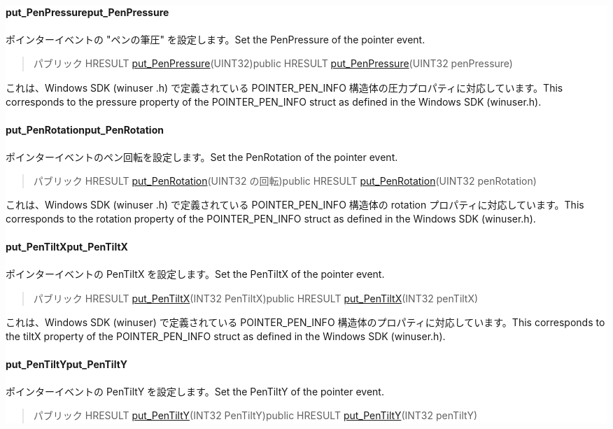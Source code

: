 #### <span data-ttu-id="2be55-387">put_PenPressure</span><span class="sxs-lookup"><span data-stu-id="2be55-387">put_PenPressure</span></span> 

<span data-ttu-id="2be55-388">ポインターイベントの "ペンの筆圧" を設定します。</span><span class="sxs-lookup"><span data-stu-id="2be55-388">Set the PenPressure of the pointer event.</span></span>

> <span data-ttu-id="2be55-389">パブリック HRESULT [put_PenPressure](#put_penpressure)(UINT32)</span><span class="sxs-lookup"><span data-stu-id="2be55-389">public HRESULT [put_PenPressure](#put_penpressure)(UINT32 penPressure)</span></span>

<span data-ttu-id="2be55-390">これは、Windows SDK (winuser .h) で定義されている POINTER_PEN_INFO 構造体の圧力プロパティに対応しています。</span><span class="sxs-lookup"><span data-stu-id="2be55-390">This corresponds to the pressure property of the POINTER_PEN_INFO struct as defined in the Windows SDK (winuser.h).</span></span>

#### <span data-ttu-id="2be55-391">put_PenRotation</span><span class="sxs-lookup"><span data-stu-id="2be55-391">put_PenRotation</span></span> 

<span data-ttu-id="2be55-392">ポインターイベントのペン回転を設定します。</span><span class="sxs-lookup"><span data-stu-id="2be55-392">Set the PenRotation of the pointer event.</span></span>

> <span data-ttu-id="2be55-393">パブリック HRESULT [put_PenRotation](#put_penrotation)(UINT32 の回転)</span><span class="sxs-lookup"><span data-stu-id="2be55-393">public HRESULT [put_PenRotation](#put_penrotation)(UINT32 penRotation)</span></span>

<span data-ttu-id="2be55-394">これは、Windows SDK (winuser .h) で定義されている POINTER_PEN_INFO 構造体の rotation プロパティに対応しています。</span><span class="sxs-lookup"><span data-stu-id="2be55-394">This corresponds to the rotation property of the POINTER_PEN_INFO struct as defined in the Windows SDK (winuser.h).</span></span>

#### <span data-ttu-id="2be55-395">put_PenTiltX</span><span class="sxs-lookup"><span data-stu-id="2be55-395">put_PenTiltX</span></span> 

<span data-ttu-id="2be55-396">ポインターイベントの PenTiltX を設定します。</span><span class="sxs-lookup"><span data-stu-id="2be55-396">Set the PenTiltX of the pointer event.</span></span>

> <span data-ttu-id="2be55-397">パブリック HRESULT [put_PenTiltX](#put_pentiltx)(INT32 PenTiltX)</span><span class="sxs-lookup"><span data-stu-id="2be55-397">public HRESULT [put_PenTiltX](#put_pentiltx)(INT32 penTiltX)</span></span>

<span data-ttu-id="2be55-398">これは、Windows SDK (winuser) で定義されている POINTER_PEN_INFO 構造体のプロパティに対応しています。</span><span class="sxs-lookup"><span data-stu-id="2be55-398">This corresponds to the tiltX property of the POINTER_PEN_INFO struct as defined in the Windows SDK (winuser.h).</span></span>

#### <span data-ttu-id="2be55-399">put_PenTiltY</span><span class="sxs-lookup"><span data-stu-id="2be55-399">put_PenTiltY</span></span> 

<span data-ttu-id="2be55-400">ポインターイベントの PenTiltY を設定します。</span><span class="sxs-lookup"><span data-stu-id="2be55-400">Set the PenTiltY of the pointer event.</span></span>

> <span data-ttu-id="2be55-401">パブリック HRESULT [put_PenTiltY](#put_pentilty)(INT32 PenTiltY)</span><span class="sxs-lookup"><span data-stu-id="2be55-401">public HRESULT [put_PenTiltY](#put_pentilty)(INT32 penTiltY)</span></span>
